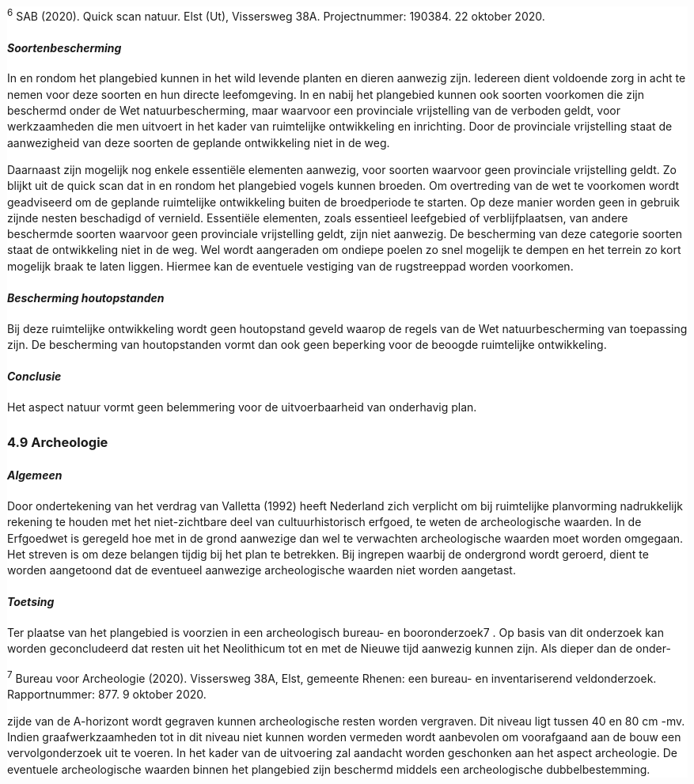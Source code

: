 <sup>6</sup> SAB (2020). Quick scan natuur. Elst (Ut), Vissersweg 38A. Projectnummer: 190384. 22 oktober 2020.

#### *Soortenbescherming*

In en rondom het plangebied kunnen in het wild levende planten en dieren aanwezig zijn. Iedereen dient voldoende zorg in acht te nemen voor deze soorten en hun directe leefomgeving. In en nabij het plangebied kunnen ook soorten voorkomen die zijn beschermd onder de Wet natuurbescherming, maar waarvoor een provinciale vrijstelling van de verboden geldt, voor werkzaamheden die men uitvoert in het kader van ruimtelijke ontwikkeling en inrichting. Door de provinciale vrijstelling staat de aanwezigheid van deze soorten de geplande ontwikkeling niet in de weg.

Daarnaast zijn mogelijk nog enkele essentiële elementen aanwezig, voor soorten waarvoor geen provinciale vrijstelling geldt. Zo blijkt uit de quick scan dat in en rondom het plangebied vogels kunnen broeden. Om overtreding van de wet te voorkomen wordt geadviseerd om de geplande ruimtelijke ontwikkeling buiten de broedperiode te starten. Op deze manier worden geen in gebruik zijnde nesten beschadigd of vernield. Essentiële elementen, zoals essentieel leefgebied of verblijfplaatsen, van andere beschermde soorten waarvoor geen provinciale vrijstelling geldt, zijn niet aanwezig. De bescherming van deze categorie soorten staat de ontwikkeling niet in de weg. Wel wordt aangeraden om ondiepe poelen zo snel mogelijk te dempen en het terrein zo kort mogelijk braak te laten liggen. Hiermee kan de eventuele vestiging van de rugstreeppad worden voorkomen.

#### *Bescherming houtopstanden*

Bij deze ruimtelijke ontwikkeling wordt geen houtopstand geveld waarop de regels van de Wet natuurbescherming van toepassing zijn. De bescherming van houtopstanden vormt dan ook geen beperking voor de beoogde ruimtelijke ontwikkeling.

#### *Conclusie*

<span id="page-24-0"></span>Het aspect natuur vormt geen belemmering voor de uitvoerbaarheid van onderhavig plan.

### **4.9 Archeologie**

#### *Algemeen*

Door ondertekening van het verdrag van Valletta (1992) heeft Nederland zich verplicht om bij ruimtelijke planvorming nadrukkelijk rekening te houden met het niet-zichtbare deel van cultuurhistorisch erfgoed, te weten de archeologische waarden. In de Erfgoedwet is geregeld hoe met in de grond aanwezige dan wel te verwachten archeologische waarden moet worden omgegaan. Het streven is om deze belangen tijdig bij het plan te betrekken. Bij ingrepen waarbij de ondergrond wordt geroerd, dient te worden aangetoond dat de eventueel aanwezige archeologische waarden niet worden aangetast.

#### *Toetsing*

Ter plaatse van het plangebied is voorzien in een archeologisch bureau- en booronderzoek7 . Op basis van dit onderzoek kan worden geconcludeerd dat resten uit het Neolithicum tot en met de Nieuwe tijd aanwezig kunnen zijn. Als dieper dan de onder-

<sup>7</sup> Bureau voor Archeologie (2020). Vissersweg 38A, Elst, gemeente Rhenen: een bureau- en inventariserend veldonderzoek. Rapportnummer: 877. 9 oktober 2020.

zijde van de A-horizont wordt gegraven kunnen archeologische resten worden vergraven. Dit niveau ligt tussen 40 en 80 cm -mv. Indien graafwerkzaamheden tot in dit niveau niet kunnen worden vermeden wordt aanbevolen om voorafgaand aan de bouw een vervolgonderzoek uit te voeren. In het kader van de uitvoering zal aandacht worden geschonken aan het aspect archeologie. De eventuele archeologische waarden binnen het plangebied zijn beschermd middels een archeologische dubbelbestemming.
